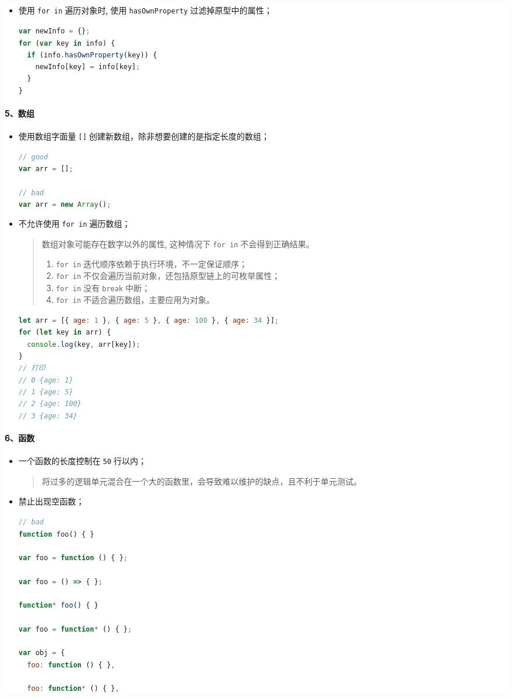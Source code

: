 - 使用 `for in` 遍历对象时, 使用 `hasOwnProperty` 过滤掉原型中的属性；

  ```javascript
  var newInfo = {};
  for (var key in info) {
    if (info.hasOwnProperty(key)) {
      newInfo[key] = info[key];
    }
  }
  ```

#### 5、数组

- 使用数组字面量 `[]` 创建新数组，除非想要创建的是指定长度的数组；

  ```javascript
  // good
  var arr = [];
  
  // bad
  var arr = new Array();
  ```

- 不允许使用 `for in` 遍历数组；

  > 数组对象可能存在数字以外的属性, 这种情况下 `for in` 不会得到正确结果。
  >
  > 1. `for in` 迭代顺序依赖于执行环境，不一定保证顺序；
  > 2. `for in` 不仅会遍历当前对象，还包括原型链上的可枚举属性；
  > 3. `for in` 没有 `break` 中断；
  > 4. `for in` 不适合遍历数组，主要应用为对象。

  ```javascript
  let arr = [{ age: 1 }, { age: 5 }, { age: 100 }, { age: 34 }];
  for (let key in arr) {
    console.log(key, arr[key]);
  }
  // 打印
  // 0 {age: 1}
  // 1 {age: 5}
  // 2 {age: 100}
  // 3 {age: 34}
  ```



#### 6、函数

- 一个函数的长度控制在 `50` 行以内；

  > 将过多的逻辑单元混合在一个大的函数里，会导致难以维护的缺点，且不利于单元测试。

- 禁止出现空函数；

  ```javascript
  // bad
  function foo() { }
  
  var foo = function () { };
  
  var foo = () => { };
  
  function* foo() { }
  
  var foo = function* () { };
  
  var obj = {
    foo: function () { },
  
    foo: function* () { },
  ```
